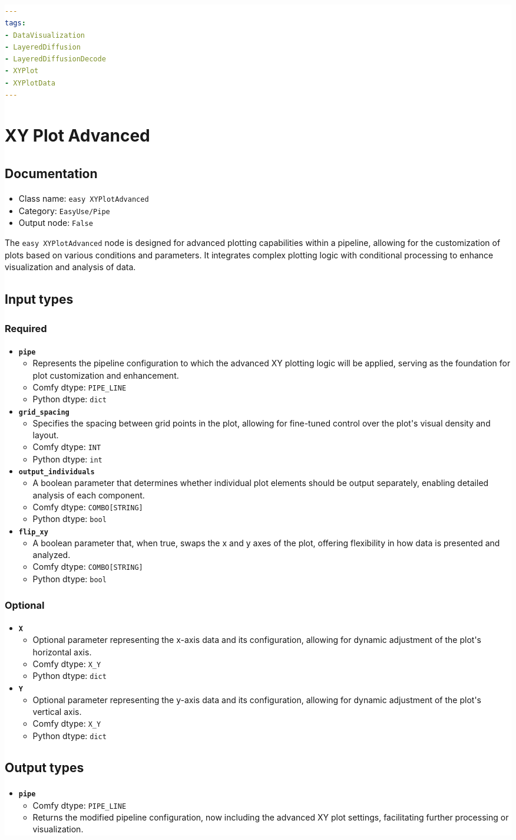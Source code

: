 ```yaml
---
tags:
- DataVisualization
- LayeredDiffusion
- LayeredDiffusionDecode
- XYPlot
- XYPlotData
---
```


# XY Plot Advanced
## Documentation
- Class name: `easy XYPlotAdvanced`
- Category: `EasyUse/Pipe`
- Output node: `False`

The `easy XYPlotAdvanced` node is designed for advanced plotting capabilities within a pipeline, allowing for the customization of plots based on various conditions and parameters. It integrates complex plotting logic with conditional processing to enhance visualization and analysis of data.
## Input types
### Required
- **`pipe`**
    - Represents the pipeline configuration to which the advanced XY plotting logic will be applied, serving as the foundation for plot customization and enhancement.
    - Comfy dtype: `PIPE_LINE`
    - Python dtype: `dict`
- **`grid_spacing`**
    - Specifies the spacing between grid points in the plot, allowing for fine-tuned control over the plot's visual density and layout.
    - Comfy dtype: `INT`
    - Python dtype: `int`
- **`output_individuals`**
    - A boolean parameter that determines whether individual plot elements should be output separately, enabling detailed analysis of each component.
    - Comfy dtype: `COMBO[STRING]`
    - Python dtype: `bool`
- **`flip_xy`**
    - A boolean parameter that, when true, swaps the x and y axes of the plot, offering flexibility in how data is presented and analyzed.
    - Comfy dtype: `COMBO[STRING]`
    - Python dtype: `bool`
### Optional
- **`X`**
    - Optional parameter representing the x-axis data and its configuration, allowing for dynamic adjustment of the plot's horizontal axis.
    - Comfy dtype: `X_Y`
    - Python dtype: `dict`
- **`Y`**
    - Optional parameter representing the y-axis data and its configuration, allowing for dynamic adjustment of the plot's vertical axis.
    - Comfy dtype: `X_Y`
    - Python dtype: `dict`
## Output types
- **`pipe`**
    - Comfy dtype: `PIPE_LINE`
    - Returns the modified pipeline configuration, now including the advanced XY plot settings, facilitating further processing or visualization.